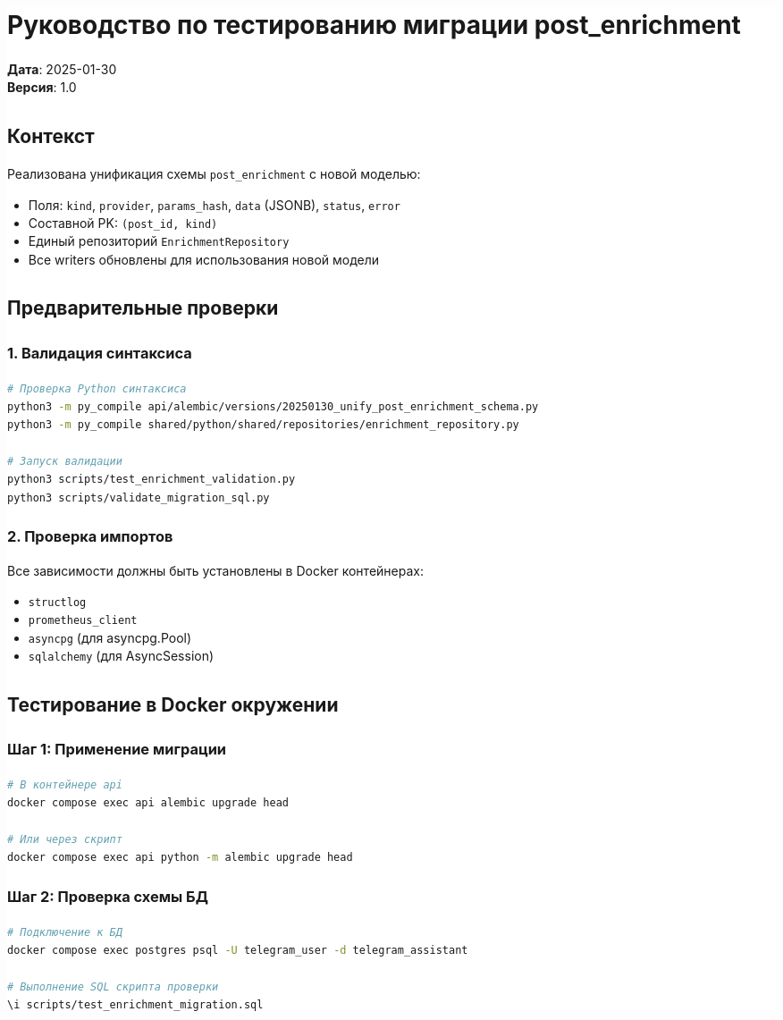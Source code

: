 # Руководство по тестированию миграции post_enrichment

**Дата**: 2025-01-30  
**Версия**: 1.0

## Контекст

Реализована унификация схемы `post_enrichment` с новой моделью:
- Поля: `kind`, `provider`, `params_hash`, `data` (JSONB), `status`, `error`
- Составной PK: `(post_id, kind)`
- Единый репозиторий `EnrichmentRepository`
- Все writers обновлены для использования новой модели

## Предварительные проверки

### 1. Валидация синтаксиса

```bash
# Проверка Python синтаксиса
python3 -m py_compile api/alembic/versions/20250130_unify_post_enrichment_schema.py
python3 -m py_compile shared/python/shared/repositories/enrichment_repository.py

# Запуск валидации
python3 scripts/test_enrichment_validation.py
python3 scripts/validate_migration_sql.py
```

### 2. Проверка импортов

Все зависимости должны быть установлены в Docker контейнерах:
- `structlog`
- `prometheus_client`
- `asyncpg` (для asyncpg.Pool)
- `sqlalchemy` (для AsyncSession)

## Тестирование в Docker окружении

### Шаг 1: Применение миграции

```bash
# В контейнере api
docker compose exec api alembic upgrade head

# Или через скрипт
docker compose exec api python -m alembic upgrade head
```

### Шаг 2: Проверка схемы БД

```bash
# Подключение к БД
docker compose exec postgres psql -U telegram_user -d telegram_assistant

# Выполнение SQL скрипта проверки
\i scripts/test_enrichment_migration.sql
```
